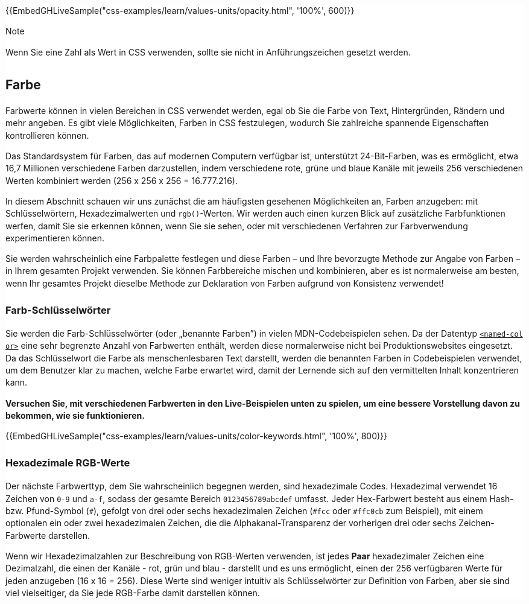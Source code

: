 {{EmbedGHLiveSample("css-examples/learn/values-units/opacity.html", '100%', 600)}}

> [!NOTE]
> Wenn Sie eine Zahl als Wert in CSS verwenden, sollte sie nicht in Anführungszeichen gesetzt werden.

## Farbe

Farbwerte können in vielen Bereichen in CSS verwendet werden, egal ob Sie die Farbe von Text, Hintergründen, Rändern und mehr angeben. Es gibt viele Möglichkeiten, Farben in CSS festzulegen, wodurch Sie zahlreiche spannende Eigenschaften kontrollieren können.

Das Standardsystem für Farben, das auf modernen Computern verfügbar ist, unterstützt 24-Bit-Farben, was es ermöglicht, etwa 16,7 Millionen verschiedene Farben darzustellen, indem verschiedene rote, grüne und blaue Kanäle mit jeweils 256 verschiedenen Werten kombiniert werden (256 x 256 x 256 = 16.777.216).

In diesem Abschnitt schauen wir uns zunächst die am häufigsten gesehenen Möglichkeiten an, Farben anzugeben: mit Schlüsselwörtern, Hexadezimalwerten und `rgb()`-Werten. Wir werden auch einen kurzen Blick auf zusätzliche Farbfunktionen werfen, damit Sie sie erkennen können, wenn Sie sie sehen, oder mit verschiedenen Verfahren zur Farbverwendung experimentieren können.

Sie werden wahrscheinlich eine Farbpalette festlegen und diese Farben – und Ihre bevorzugte Methode zur Angabe von Farben – in Ihrem gesamten Projekt verwenden. Sie können Farbbereiche mischen und kombinieren, aber es ist normalerweise am besten, wenn Ihr gesamtes Projekt dieselbe Methode zur Deklaration von Farben aufgrund von Konsistenz verwendet!

### Farb-Schlüsselwörter

Sie werden die Farb-Schlüsselwörter (oder „benannte Farben”) in vielen MDN-Codebeispielen sehen. Da der Datentyp [`<named-color>`](/de/docs/Web/CSS/named-color) eine sehr begrenzte Anzahl von Farbwerten enthält, werden diese normalerweise nicht bei Produktionswebsites eingesetzt. Da das Schlüsselwort die Farbe als menschenlesbaren Text darstellt, werden die benannten Farben in Codebeispielen verwendet, um dem Benutzer klar zu machen, welche Farbe erwartet wird, damit der Lernende sich auf den vermittelten Inhalt konzentrieren kann.

**Versuchen Sie, mit verschiedenen Farbwerten in den Live-Beispielen unten zu spielen, um eine bessere Vorstellung davon zu bekommen, wie sie funktionieren.**

{{EmbedGHLiveSample("css-examples/learn/values-units/color-keywords.html", '100%', 800)}}

### Hexadezimale RGB-Werte

Der nächste Farbwerttyp, dem Sie wahrscheinlich begegnen werden, sind hexadezimale Codes. Hexadezimal verwendet 16 Zeichen von `0-9` und `a-f`, sodass der gesamte Bereich `0123456789abcdef` umfasst. Jeder Hex-Farbwert besteht aus einem Hash- bzw. Pfund-Symbol (`#`), gefolgt von drei oder sechs hexadezimalen Zeichen (`#fcc` oder `#ffc0cb` zum Beispiel), mit einem optionalen ein oder zwei hexadezimalen Zeichen, die die Alphakanal-Transparenz der vorherigen drei oder sechs Zeichen-Farbwerte darstellen.

Wenn wir Hexadezimalzahlen zur Beschreibung von RGB-Werten verwenden, ist jedes **Paar** hexadezimaler Zeichen eine Dezimalzahl, die einen der Kanäle - rot, grün und blau - darstellt und es uns ermöglicht, einen der 256 verfügbaren Werte für jeden anzugeben (16 x 16 = 256). Diese Werte sind weniger intuitiv als Schlüsselwörter zur Definition von Farben, aber sie sind viel vielseitiger, da Sie jede RGB-Farbe damit darstellen können.
